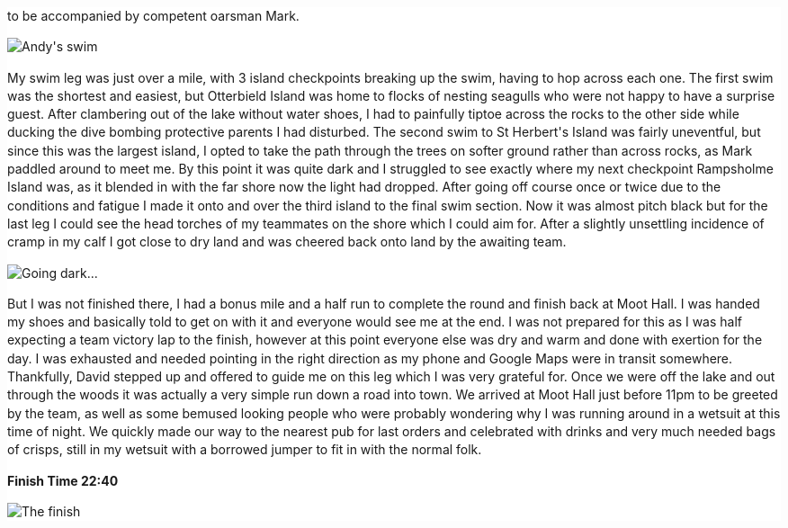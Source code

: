 to be accompanied by competent oarsman Mark.

![Andy's swim](/media/2024-02_11-andy-swim.jpg)

My swim leg was just over a mile, with 3 island checkpoints breaking up the swim, having to hop across each one. 
The first swim was the shortest and easiest, but Otterbield Island was home to flocks of nesting seagulls who were 
not happy to have a surprise guest. After clambering out of the lake without water shoes, I had to painfully tiptoe 
across the rocks to the other side while ducking the dive bombing protective parents I had disturbed. The second swim 
to St Herbert's Island was fairly uneventful, but since this was the largest island, I opted to take the path through 
the trees on softer ground rather than across rocks, as Mark paddled around to meet me. By this point it was quite dark
and I struggled to see exactly where my next checkpoint Rampsholme Island was, as it blended in with the far shore now
the light had dropped. After going off course once or twice due to the conditions and fatigue I made it onto and over 
the third island to the final swim section. Now it was almost pitch black but for the last leg I could see the head 
torches of my teammates on the shore which I could aim for. After a slightly unsettling incidence of cramp in my calf 
I got close to dry land and was cheered back onto land by the awaiting team.

![Going dark...](/media/2024-02_12-andy-swim-2.jpg)

But I was not finished there, I had a bonus mile and a half run to complete the round and finish back at Moot Hall. 
I was handed my shoes and basically told to get on with it and everyone would see me at the end. I was not prepared 
for this as I was half expecting a team victory lap to the finish, however at this point everyone else was dry and 
warm and done with exertion for the day. I was exhausted and needed pointing in the right direction as my phone and 
Google Maps were in transit somewhere. Thankfully, David stepped up and offered to guide me on this leg which I 
was very grateful for. Once we were off the lake and out through the woods it was actually a very simple run down 
a road into town. We arrived at Moot Hall just before 11pm to be greeted by the team, as well as some bemused looking 
people who were probably wondering why I was running around in a wetsuit at this time of night. We quickly made our way
to the nearest pub for last orders and celebrated with drinks and very much needed bags of crisps, still in my wetsuit
with a borrowed jumper to fit in with the normal folk.

**Finish Time 22:40**

![The finish](/media/2024-02_13-finish.jpg)
